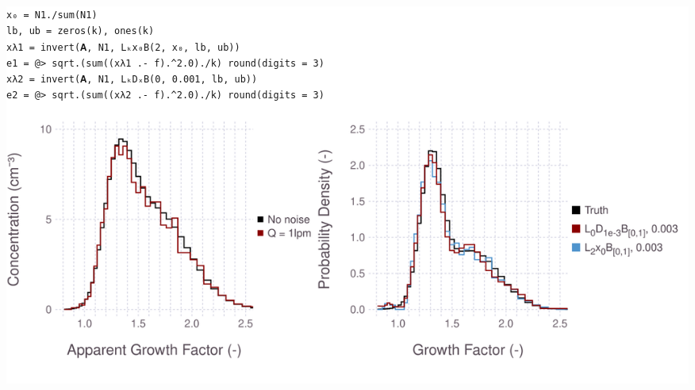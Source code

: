 ```
x₀ = N1./sum(N1)
lb, ub = zeros(k), ones(k)
xλ1 = invert(𝐀, N1, Lₖx₀B(2, x₀, lb, ub))
e1 = @> sqrt.(sum((xλ1 .- f).^2.0)./k) round(digits = 3)
xλ2 = invert(𝐀, N1, LₖDₓB(0, 0.001, lb, ub))
e2 = @> sqrt.(sum((xλ2 .- f).^2.0)./k) round(digits = 3)
```

![f03.svg](f03.svg)

